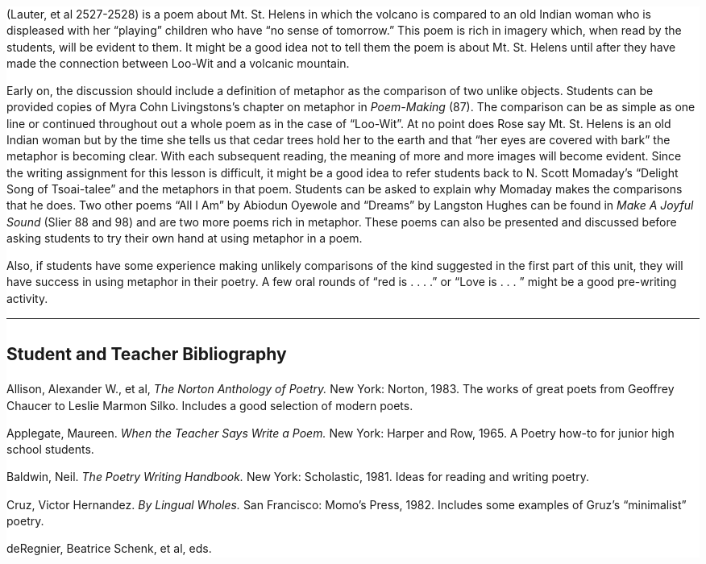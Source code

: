 (Lauter, et al 2527-2528) is a poem about Mt. St. Helens in which the volcano is compared to an old Indian woman who is displeased with her “playing” children who have “no sense of tomorrow.” This poem is rich in imagery which, when read by the students, will be evident to them. It might be a good idea not to tell them the poem is about Mt. St. Helens until after they have made the connection between Loo-Wit and a volcanic mountain.
<p>
Early on, the discussion should include a definition of metaphor as the comparison of two unlike objects. Students can be provided copies of Myra Cohn Livingstons’s chapter on metaphor in
<i>
Poem-Making
</i>
(87). The comparison can be as simple as one line or continued throughout out a whole poem as in the case of “Loo-Wit”. At no point does Rose say Mt. St. Helens is an old Indian woman but by the time she tells us that cedar trees hold her to the earth and that “her eyes are covered with bark” the metaphor is becoming clear. With each subsequent reading, the meaning of more and more images will become evident. Since the writing assignment for this lesson is difficult, it might be a good idea to refer students back to N. Scott Momaday’s “Delight Song of Tsoai-talee” and the metaphors in that poem. Students can be asked to explain why Momaday makes the comparisons that he does. Two other poems “All I Am” by Abiodun Oyewole and “Dreams” by Langston Hughes can be found in
<i>
Make A Joyful Sound
</i>
(Slier 88 and 98) and are two more poems rich in metaphor. These poems can also be presented and discussed before asking students to try their own hand at using metaphor in a poem.
</p>
<p>
Also, if students have some experience making unlikely comparisons of the kind suggested in the first part of this unit, they will have success in using metaphor in their poetry. A few oral rounds of “red is . . . .” or “Love is . . . ” might be a good pre-writing activity.
</p>
<hr/>
<h2>
Student and Teacher Bibliography
</h2>
Allison, Alexander W., et al,
<i>
The Norton Anthology of Poetry.
</i>
New York: Norton, 1983. The works of great poets from Geoffrey Chaucer to Leslie Marmon Silko. Includes a good selection of modern poets.
<p>
Applegate, Maureen.
<i>
When the Teacher Says Write a Poem.
</i>
New York: Harper and Row, 1965. A Poetry how-to for junior high school students.
</p>
<p>
Baldwin, Neil.
<i>
The Poetry Writing Handbook.
</i>
New York: Scholastic, 1981. Ideas for reading and writing poetry.
</p>
<p>
Cruz, Victor Hernandez.
<i>
By Lingual Wholes.
</i>
San Francisco: Momo’s Press, 1982. Includes some examples of Gruz’s “minimalist” poetry.
</p>
<p>
deRegnier, Beatrice Schenk, et al, eds.
<i>